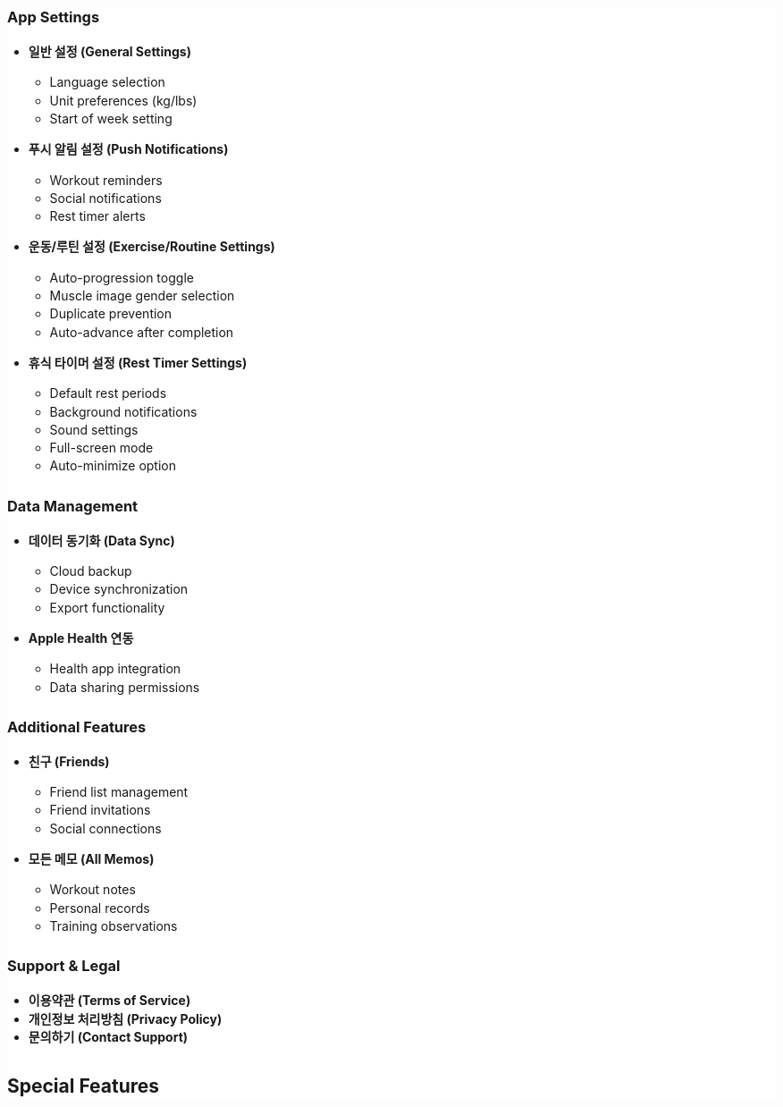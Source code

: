 ### App Settings
- **일반 설정 (General Settings)**
  - Language selection
  - Unit preferences (kg/lbs)
  - Start of week setting

- **푸시 알림 설정 (Push Notifications)**
  - Workout reminders
  - Social notifications
  - Rest timer alerts

- **운동/루틴 설정 (Exercise/Routine Settings)**
  - Auto-progression toggle
  - Muscle image gender selection
  - Duplicate prevention
  - Auto-advance after completion

- **휴식 타이머 설정 (Rest Timer Settings)**
  - Default rest periods
  - Background notifications
  - Sound settings
  - Full-screen mode
  - Auto-minimize option

### Data Management
- **데이터 동기화 (Data Sync)**
  - Cloud backup
  - Device synchronization
  - Export functionality

- **Apple Health 연동**
  - Health app integration
  - Data sharing permissions

### Additional Features
- **친구 (Friends)**
  - Friend list management
  - Friend invitations
  - Social connections

- **모든 메모 (All Memos)**
  - Workout notes
  - Personal records
  - Training observations

### Support & Legal
- **이용약관 (Terms of Service)**
- **개인정보 처리방침 (Privacy Policy)**
- **문의하기 (Contact Support)**

## Special Features
